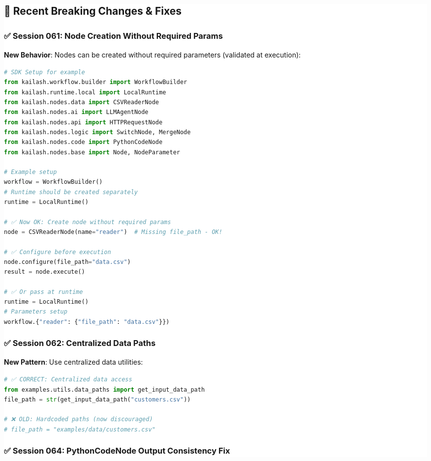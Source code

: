 ## 🚨 **Recent Breaking Changes & Fixes**

### **✅ Session 061: Node Creation Without Required Params**

**New Behavior**: Nodes can be created without required parameters (validated at execution):

```python
# SDK Setup for example
from kailash.workflow.builder import WorkflowBuilder
from kailash.runtime.local import LocalRuntime
from kailash.nodes.data import CSVReaderNode
from kailash.nodes.ai import LLMAgentNode
from kailash.nodes.api import HTTPRequestNode
from kailash.nodes.logic import SwitchNode, MergeNode
from kailash.nodes.code import PythonCodeNode
from kailash.nodes.base import Node, NodeParameter

# Example setup
workflow = WorkflowBuilder()
# Runtime should be created separately
runtime = LocalRuntime()

# ✅ Now OK: Create node without required params
node = CSVReaderNode(name="reader")  # Missing file_path - OK!

# ✅ Configure before execution
node.configure(file_path="data.csv")
result = node.execute()

# ✅ Or pass at runtime
runtime = LocalRuntime()
# Parameters setup
workflow.{"reader": {"file_path": "data.csv"}})

```

### **✅ Session 062: Centralized Data Paths**

**New Pattern**: Use centralized data utilities:

```python
# ✅ CORRECT: Centralized data access
from examples.utils.data_paths import get_input_data_path
file_path = str(get_input_data_path("customers.csv"))

# ❌ OLD: Hardcoded paths (now discouraged)
# file_path = "examples/data/customers.csv"

```

### **✅ Session 064: PythonCodeNode Output Consistency Fix**
